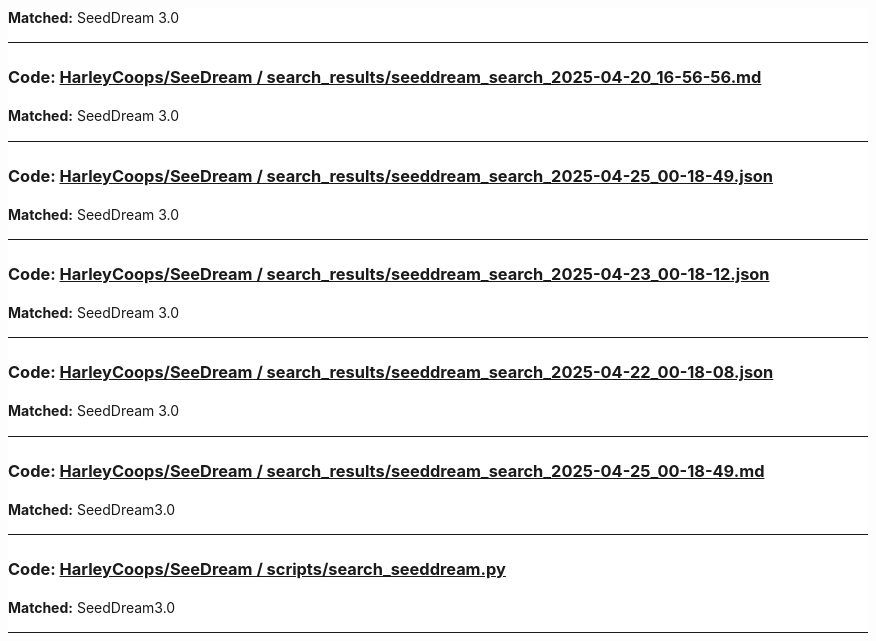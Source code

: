 **Matched:** SeedDream 3.0  

---

### Code: [HarleyCoops/SeeDream / search_results/seeddream_search_2025-04-20_16-56-56.md](https://github.com/HarleyCoops/SeeDream/blob/8463687089709ee663ba15c971a29277ab313ff4/search_results/seeddream_search_2025-04-20_16-56-56.md)

**Matched:** SeedDream 3.0  

---

### Code: [HarleyCoops/SeeDream / search_results/seeddream_search_2025-04-25_00-18-49.json](https://github.com/HarleyCoops/SeeDream/blob/8463687089709ee663ba15c971a29277ab313ff4/search_results/seeddream_search_2025-04-25_00-18-49.json)

**Matched:** SeedDream 3.0  

---

### Code: [HarleyCoops/SeeDream / search_results/seeddream_search_2025-04-23_00-18-12.json](https://github.com/HarleyCoops/SeeDream/blob/8463687089709ee663ba15c971a29277ab313ff4/search_results/seeddream_search_2025-04-23_00-18-12.json)

**Matched:** SeedDream 3.0  

---

### Code: [HarleyCoops/SeeDream / search_results/seeddream_search_2025-04-22_00-18-08.json](https://github.com/HarleyCoops/SeeDream/blob/8463687089709ee663ba15c971a29277ab313ff4/search_results/seeddream_search_2025-04-22_00-18-08.json)

**Matched:** SeedDream 3.0  

---

### Code: [HarleyCoops/SeeDream / search_results/seeddream_search_2025-04-25_00-18-49.md](https://github.com/HarleyCoops/SeeDream/blob/8463687089709ee663ba15c971a29277ab313ff4/search_results/seeddream_search_2025-04-25_00-18-49.md)

**Matched:** SeedDream3.0  

---

### Code: [HarleyCoops/SeeDream / scripts/search_seeddream.py](https://github.com/HarleyCoops/SeeDream/blob/8463687089709ee663ba15c971a29277ab313ff4/scripts/search_seeddream.py)

**Matched:** SeedDream3.0  

---